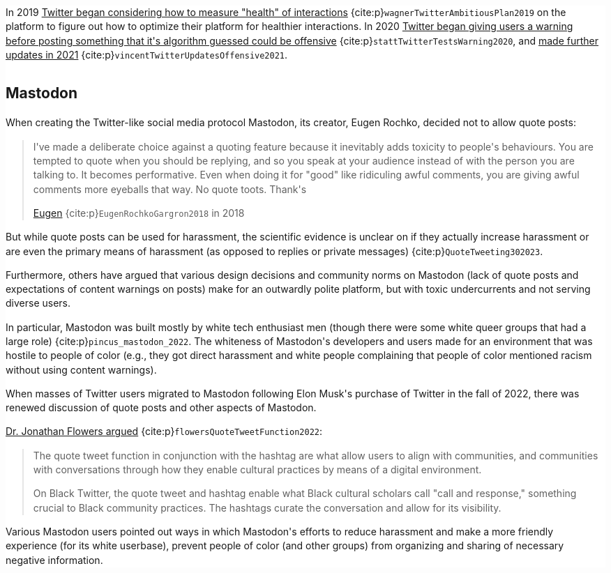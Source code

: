 In 2019 [Twitter began considering how to measure "health" of interactions](https://www.vox.com/2019/3/8/18245536/exclusive-twitter-healthy-conversations-dunking-research-product-incentives) {cite:p}`wagnerTwitterAmbitiousPlan2019` on the platform to figure out how to optimize their platform for healthier interactions. In 2020 [Twitter began giving users a warning before posting something that it's algorithm guessed could be offensive](https://www.theverge.com/2020/5/5/21248201/twitter-reply-warning-harmful-language-revise-tweet-moderation) {cite:p}`stattTwitterTestsWarning2020`, and [made further updates in 2021](https://www.theverge.com/2021/5/5/22420586/twitter-offensive-tweet-warning-prompt-updated-success-rate) {cite:p}`vincentTwitterUpdatesOffensive2021`.


## Mastodon
When creating the Twitter-like social media protocol Mastodon, its creator, Eugen Rochko, decided not to allow quote posts:

> I've made a deliberate choice against a quoting feature because it inevitably adds toxicity to people's behaviours. You are tempted to quote when you should be replying, and so you speak at your audience instead of with the person you are talking to. It becomes performative. Even when doing it for "good" like ridiculing awful comments, you are giving awful comments more eyeballs that way. No quote toots. Thank's
>
> [Eugen](https://mastodon.social/@Gargron/99662106175542726) {cite:p}`EugenRochkoGargron2018` in 2018


But while quote posts can be used for harassment, the scientific evidence is unclear on if they actually increase harassment or are even the primary means of harassment (as opposed to replies or private messages) {cite:p}`QuoteTweeting302023`. 

Furthermore, others have argued that various design decisions and community norms on Mastodon (lack of quote posts and expectations of content warnings on posts) make for an outwardly polite platform, but with toxic undercurrents and not serving diverse users. 

In particular, Mastodon was built mostly by white tech enthusiast men (though there were some white queer groups that had a large role) {cite:p}`pincus_mastodon_2022`. The whiteness of Mastodon's developers and users made for an environment that was hostile to people of color (e.g., they got direct harassment and white people complaining that people of color mentioned racism without using content warnings).

When masses of Twitter users migrated to Mastodon following Elon Musk's purchase of Twitter in the fall of 2022, there was renewed discussion of quote posts and other aspects of Mastodon.

[Dr. Jonathan Flowers argued](https://zirk.us/@shengokai/109347027270208314) {cite:p}`flowersQuoteTweetFunction2022`:
> The quote tweet function in conjunction with the hashtag are what allow users to align with communities, and communities with conversations through how they enable cultural practices by means of a digital environment.
>
> On Black Twitter, the quote tweet and hashtag enable what Black cultural scholars call "call and response," something crucial to Black community practices. The hashtags curate the conversation and allow for its visibility.

Various Mastodon users pointed out ways in which Mastodon's efforts to reduce harassment and make a more friendly experience (for its white userbase), prevent people of color (and other groups) from organizing and sharing of necessary negative information.
